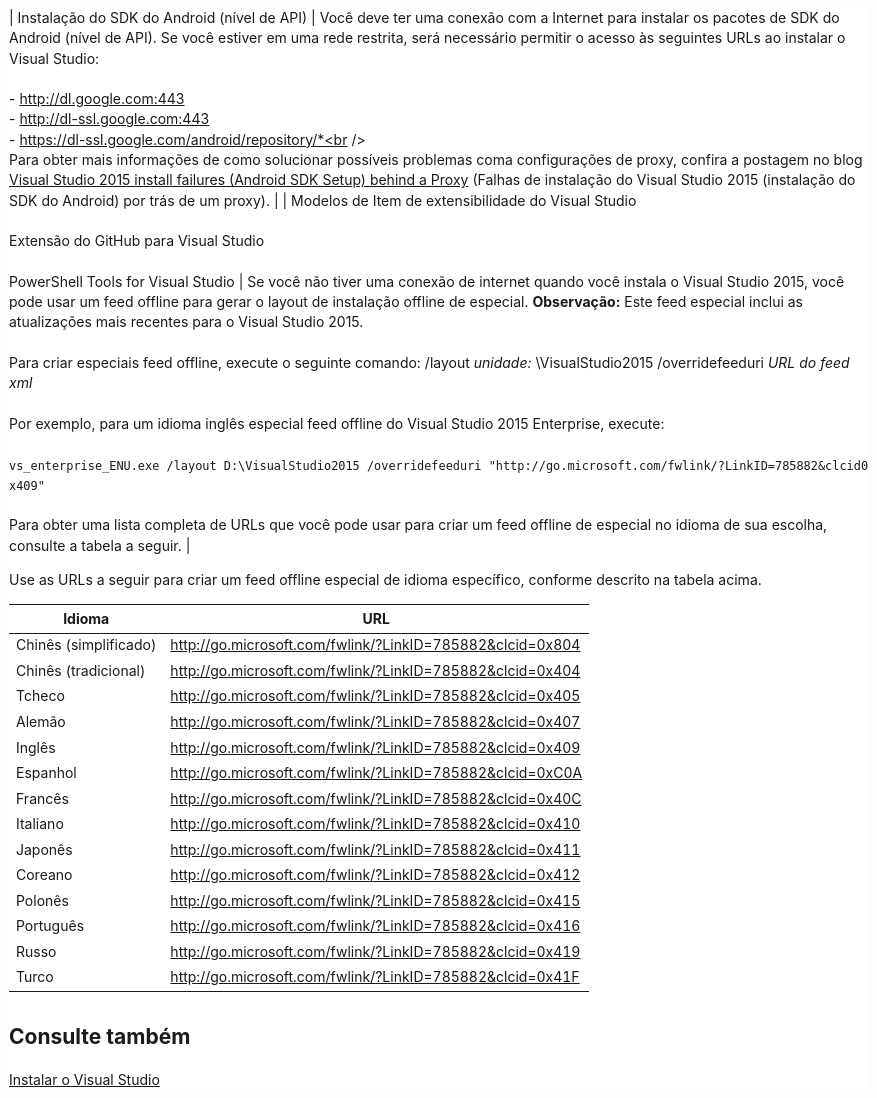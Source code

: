 |                                                                                  Instalação do SDK do Android (nível de API)                                                                                   |                                                                        Você deve ter uma conexão com a Internet para instalar os pacotes de SDK do Android (nível de API). Se você estiver em uma rede restrita, será necessário permitir o acesso às seguintes URLs ao instalar o Visual Studio:<br /><br /> -   http://dl.google.com:443<br />-   http://dl-ssl.google.com:443<br />-   https://dl-ssl.google.com/android/repository/*<br /> <br />Para obter mais informações de como solucionar possíveis problemas coma configurações de proxy, confira a postagem no blog [Visual Studio 2015 install failures (Android SDK Setup) behind a Proxy](https://blogs.msdn.microsoft.com/peterhauge/2016/09/22/visual-studio-2015-install-failures-android-sdk-setup-behind-a-proxy/) (Falhas de instalação do Visual Studio 2015 (instalação do SDK do Android) por trás de um proxy).                                                                         |
|                             Modelos de Item de extensibilidade do Visual Studio<br /><br /> Extensão do GitHub para Visual Studio<br /><br /> PowerShell Tools for Visual Studio                             | Se você não tiver uma conexão de internet quando você instala o Visual Studio 2015, você pode usar um feed offline para gerar o layout de instalação offline de especial. **Observação:**  Este feed especial inclui as atualizações mais recentes para o Visual Studio 2015. <br /><br /> Para criar especiais feed offline, execute o seguinte comando: /layout *unidade:* \VisualStudio2015 /overridefeeduri *URL do feed xml*<br /><br /> Por exemplo, para um idioma inglês especial feed offline do Visual Studio 2015 Enterprise, execute:<br /><br /> `vs_enterprise_ENU.exe /layout D:\VisualStudio2015 /overridefeeduri "http://go.microsoft.com/fwlink/?LinkID=785882&clcid0x409"`<br /><br /> Para obter uma lista completa de URLs que você pode usar para criar um feed offline de especial no idioma de sua escolha, consulte a tabela a seguir. |

 Use as URLs a seguir para criar um feed offline especial de idioma específico, conforme descrito na tabela acima.


|       Idioma        |                            URL                            |
|-----------------------|-----------------------------------------------------------|
| Chinês (simplificado)  | http://go.microsoft.com/fwlink/?LinkID=785882&clcid=0x804 |
| Chinês (tradicional) | http://go.microsoft.com/fwlink/?LinkID=785882&clcid=0x404 |
|         Tcheco         | http://go.microsoft.com/fwlink/?LinkID=785882&clcid=0x405 |
|        Alemão         | http://go.microsoft.com/fwlink/?LinkID=785882&clcid=0x407 |
|        Inglês        | http://go.microsoft.com/fwlink/?LinkID=785882&clcid=0x409 |
|        Espanhol        | http://go.microsoft.com/fwlink/?LinkID=785882&clcid=0xC0A |
|        Francês         | http://go.microsoft.com/fwlink/?LinkID=785882&clcid=0x40C |
|        Italiano        | http://go.microsoft.com/fwlink/?LinkID=785882&clcid=0x410 |
|       Japonês        | http://go.microsoft.com/fwlink/?LinkID=785882&clcid=0x411 |
|        Coreano         | http://go.microsoft.com/fwlink/?LinkID=785882&clcid=0x412 |
|        Polonês         | http://go.microsoft.com/fwlink/?LinkID=785882&clcid=0x415 |
|      Português       | http://go.microsoft.com/fwlink/?LinkID=785882&clcid=0x416 |
|        Russo        | http://go.microsoft.com/fwlink/?LinkID=785882&clcid=0x419 |
|        Turco        | http://go.microsoft.com/fwlink/?LinkID=785882&clcid=0x41F |

## <a name="see-also"></a>Consulte também
 [Instalar o Visual Studio]()